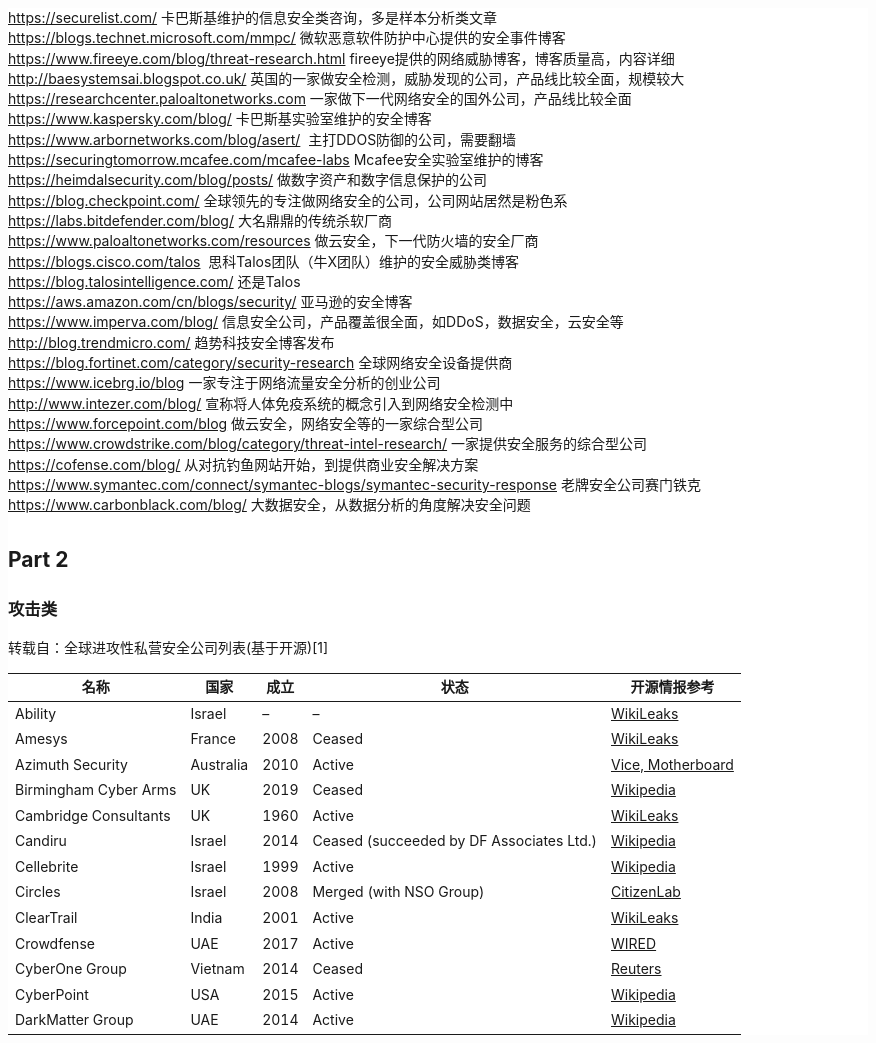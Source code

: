 <https://securelist.com/>   卡巴斯基维护的信息安全类咨询，多是样本分析类文章    
<https://blogs.technet.microsoft.com/mmpc/>   微软恶意软件防护中心提供的安全事件博客  
<https://www.fireeye.com/blog/threat-research.html>    fireeye提供的网络威胁博客，博客质量高，内容详细  
<http://baesystemsai.blogspot.co.uk/>   英国的一家做安全检测，威胁发现的公司，产品线比较全面，规模较大  
<https://researchcenter.paloaltonetworks.com>    一家做下一代网络安全的国外公司，产品线比较全面  
<https://www.kaspersky.com/blog/> 卡巴斯基实验室维护的安全博客  
<https://www.arbornetworks.com/blog/asert/>  主打DDOS防御的公司，需要翻墙	 
<https://securingtomorrow.mcafee.com/mcafee-labs>  Mcafee安全实验室维护的博客  
<https://heimdalsecurity.com/blog/posts/> 做数字资产和数字信息保护的公司   
<https://blog.checkpoint.com/> 全球领先的专注做网络安全的公司，公司网站居然是粉色系  
<https://labs.bitdefender.com/blog/> 大名鼎鼎的传统杀软厂商  
<https://www.paloaltonetworks.com/resources> 做云安全，下一代防火墙的安全厂商    
<https://blogs.cisco.com/talos>  思科Talos团队（牛X团队）维护的安全威胁类博客  
<https://blog.talosintelligence.com/> 还是Talos  
<https://aws.amazon.com/cn/blogs/security/> 亚马逊的安全博客  
<https://www.imperva.com/blog/> 信息安全公司，产品覆盖很全面，如DDoS，数据安全，云安全等      
<http://blog.trendmicro.com/> 趋势科技安全博客发布  
<https://blog.fortinet.com/category/security-research> 全球网络安全设备提供商      
<https://www.icebrg.io/blog> 一家专注于网络流量安全分析的创业公司  
<http://www.intezer.com/blog/> 宣称将人体免疫系统的概念引入到网络安全检测中  
<https://www.forcepoint.com/blog> 做云安全，网络安全等的一家综合型公司  
<https://www.crowdstrike.com/blog/category/threat-intel-research/> 一家提供安全服务的综合型公司  
<https://cofense.com/blog/> 从对抗钓鱼网站开始，到提供商业安全解决方案  
<https://www.symantec.com/connect/symantec-blogs/symantec-security-response> 老牌安全公司赛门铁克  
<https://www.carbonblack.com/blog/> 大数据安全，从数据分析的角度解决安全问题  



## Part 2

### 攻击类

转载自：全球进攻性私营安全公司列表(基于开源)[1]

| **名称**                                                     | **国家**                                                     | **成立** | **状态**                                 | **开源情报参考**                                             |
| ------------------------------------------------------------ | ------------------------------------------------------------ | -------- | ---------------------------------------- | ------------------------------------------------------------ |
| Ability                                                      | Israel                                                       | –        | –                                        | [WikiLeaks](https://en.wikipedia.org/wiki/Cyber-arms_industry) |
| Amesys                                                       | France                                                       | 2008     | Ceased                                   | [WikiLeaks](https://wikileaks.org/spyfiles/document/amesys/94_casper-t-wi-fi-network-interception/94_casper-t-wi-fi-network-interception.pdf) |
| Azimuth Security                                             | Australia                                                    | 2010     | Active                                   | [Vice, Motherboard](https://www.vice.com/en/article/8xdayg/iphone-zero-days-inside-azimuth-security) |
| Birmingham Cyber Arms                                        | UK                                                           | 2019     | Ceased                                   | [Wikipedia](https://en.wikipedia.org/wiki/Cyber-arms_industry) |
| Cambridge Consultants                                        | UK                                                           | 1960     | Active                                   | [WikiLeaks](https://wikileaks.org/spyfiles/document/cambridge-consultants/CAMBRIDGECONSULTANTS-2011-SmalCellBase-en/CAMBRIDGECONSULTANTS-2011-SmalCellBase-en.pdf) |
| Candiru                                                      | Israel                                                       | 2014     | Ceased (succeeded by DF Associates Ltd.) | [Wikipedia](https://en.wikipedia.org/wiki/Candiru_(spyware_company)) |
| Cellebrite                                                   | Israel                                                       | 1999     | Active                                   | [Wikipedia](https://en.wikipedia.org/wiki/Cellebrite)        |
| Circles                                                      | Israel                                                       | 2008     | Merged (with NSO Group)                  | [CitizenLab](https://citizenlab.ca/2020/12/running-in-circles-uncovering-the-clients-of-cyberespionage-firm-circles/) |
| ClearTrail                                                   | India                                                        | 2001     | Active                                   | [WikiLeaks](https://wikileaks.org/spyfiles/document/cleartrail/CLEARTRAIL-2011-Intemonisuit-en/CLEARTRAIL-2011-Intemonisuit-en.pdf) |
| Crowdfense                                                   | UAE                                                          | 2017     | Active                                   | [WIRED](https://www.wired.com/story/untold-history-americas-zero-day-market/) |
| CyberOne Group                                               | Vietnam                                                      | 2014     | Ceased                                   | [Reuters](https://www.reuters.com/article/facebook-vietnam-cyber-idCAKBN28L03Y) |
| CyberPoint                                                   | USA                                                          | 2015     | Active                                   | [Wikipedia](https://en.wikipedia.org/wiki/DarkMatter_(Emirati_company)) |
| DarkMatter Group                                             | UAE                                                          | 2014     | Active                                   | [Wikipedia](https://en.wikipedia.org/wiki/DarkMatter_(Emirati_company)) |